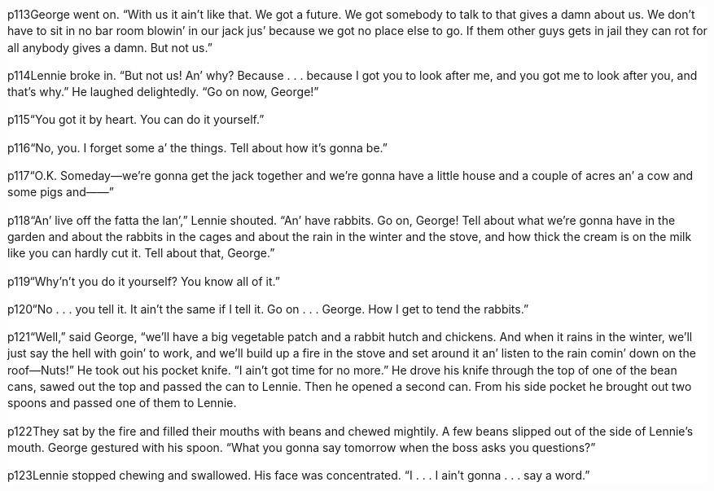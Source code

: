 <p><span class="counter" id="p113">p113</span>George went on. “With us it ain’t like that. We got
a future. We got somebody to talk to that gives a
damn about us. We don’t have to sit in no bar room
blowin’ in our jack jus’ because we got no place else
to go. If them other guys gets in jail they can rot for
all anybody gives a damn. But not us.”</p>

<p><span class="counter" id="p114">p114</span>Lennie broke in. “<span class="it">But not us! An’ why? Because
.&nbsp;.&nbsp;. because I got you to look after me, and you got
me to look after you, and that’s why.</span>” He laughed
delightedly. “Go on now, George!”</p>

<p><span class="counter" id="p115">p115</span>“You got it by heart. You can do it yourself.”</p>

<p><span class="counter" id="p116">p116</span>“No, you. I forget some a’ the things. Tell about
how it’s gonna be.”</p>

<p><span class="counter" id="p117">p117</span>“O.K. Someday—we’re gonna get the jack together
and we’re gonna have a little house and a couple of
acres an’ a cow and some pigs and——”</p>

<p><span class="counter" id="p118">p118</span>“<span class="it">An’ live off the fatta the lan’</span>,” Lennie shouted.
“An’ have <span class="it">rabbits</span>. Go on, George! Tell about what
we’re gonna have in the garden and about the rabbits
in the cages and about the rain in the winter and the
stove, and how thick the cream is on the milk like you
can hardly cut it. Tell about that, George.”</p>

<p><span class="counter" id="p119">p119</span>“Why’n’t you do it yourself? You know all of it.”</p>

<p><span class="counter" id="p120">p120</span>“No .&nbsp;.&nbsp;. you tell it. It ain’t the same if I tell it. Go
on .&nbsp;.&nbsp;. George. How I get to tend the rabbits.”</p>

<p><span class="counter" id="p121">p121</span>“Well,” said George, “we’ll have a big vegetable
patch and a rabbit hutch and chickens. And when it
rains in the winter, we’ll just say the hell with goin’ to
work, and we’ll build up a fire in the stove and set
around it an’ listen to the rain comin’ down on the
roof—Nuts!” He took out his pocket knife. “I ain’t
got time for no more.” He drove his knife through the
top of one of the bean cans, sawed out the top and
passed the can to Lennie. Then he opened a second
can. From his side pocket he brought out two spoons
and passed one of them to Lennie.</p>

<p><span class="counter" id="p122">p122</span>They sat by the fire and filled their mouths with
beans and chewed mightily. A few beans slipped out
of the side of Lennie’s mouth. George gestured with
his spoon. “What you gonna say tomorrow when the
boss asks you questions?”</p>

<p><span class="counter" id="p123">p123</span>Lennie stopped chewing and swallowed. His face
was concentrated. “I .&nbsp;.&nbsp;. I ain’t gonna .&nbsp;.&nbsp;. say a word.”</p>

